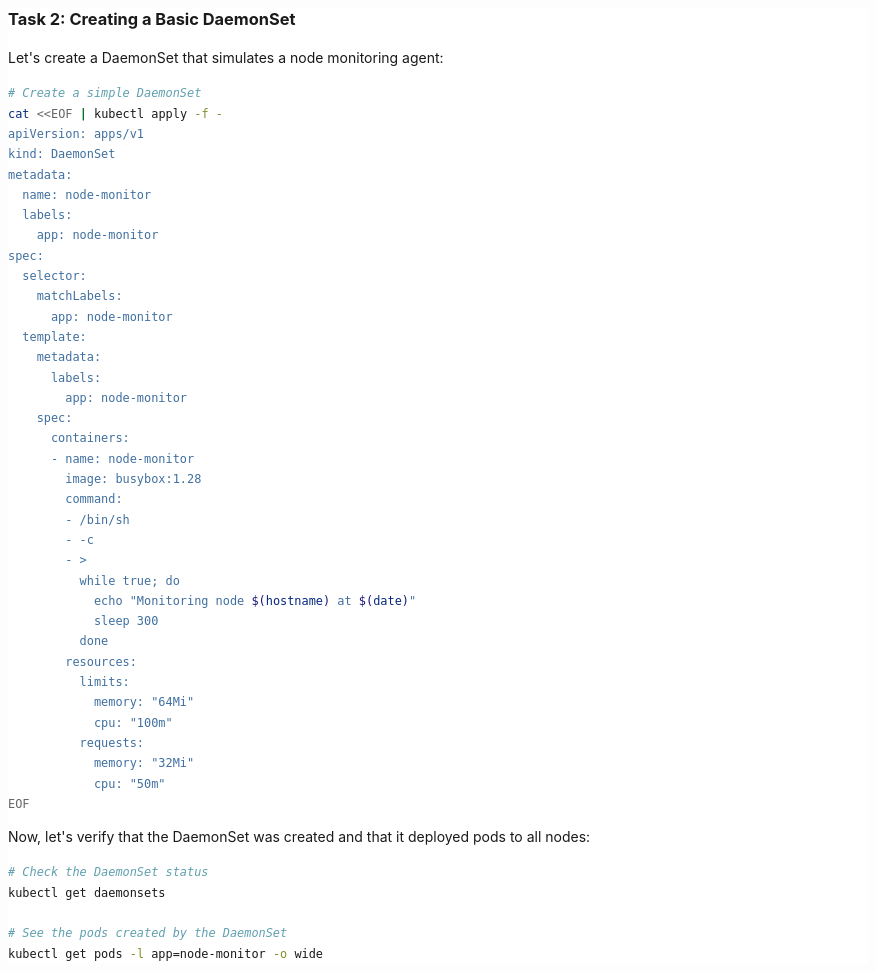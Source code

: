 ### Task 2: Creating a Basic DaemonSet

Let's create a DaemonSet that simulates a node monitoring agent:

```bash
# Create a simple DaemonSet
cat <<EOF | kubectl apply -f -
apiVersion: apps/v1
kind: DaemonSet
metadata:
  name: node-monitor
  labels:
    app: node-monitor
spec:
  selector:
    matchLabels:
      app: node-monitor
  template:
    metadata:
      labels:
        app: node-monitor
    spec:
      containers:
      - name: node-monitor
        image: busybox:1.28
        command:
        - /bin/sh
        - -c
        - >
          while true; do
            echo "Monitoring node $(hostname) at $(date)"
            sleep 300
          done
        resources:
          limits:
            memory: "64Mi"
            cpu: "100m"
          requests:
            memory: "32Mi"
            cpu: "50m"
EOF
```

Now, let's verify that the DaemonSet was created and that it deployed pods to all nodes:

```bash
# Check the DaemonSet status
kubectl get daemonsets

# See the pods created by the DaemonSet
kubectl get pods -l app=node-monitor -o wide
```
